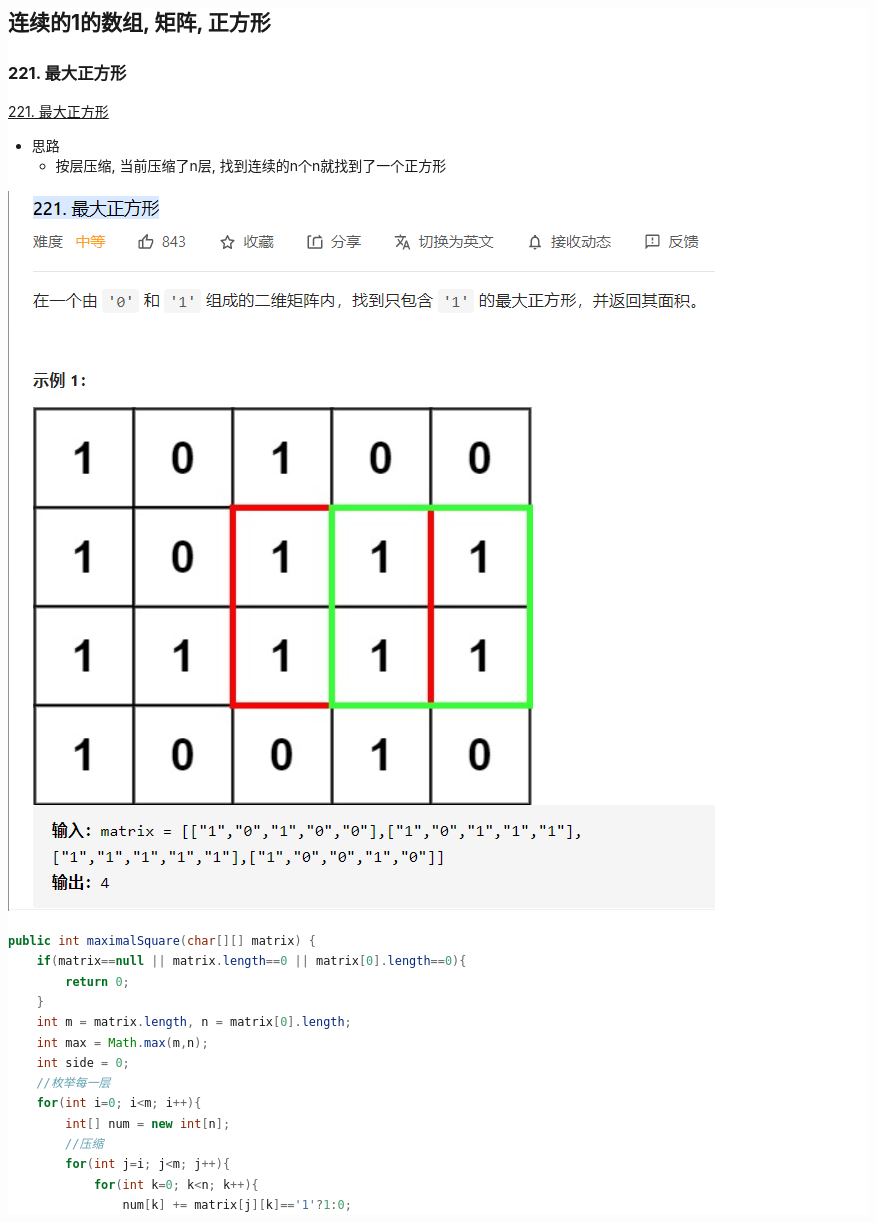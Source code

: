 

## 连续的1的数组, 矩阵, 正方形

### 221. 最大正方形

[221. 最大正方形](https://leetcode-cn.com/problems/maximal-square/)

- 思路
  - 按层压缩, 当前压缩了n层, 找到连续的n个n就找到了一个正方形

![image-20210819221106295](Algorithm.assets/image-20210819221106295.png)



```java
public int maximalSquare(char[][] matrix) {
    if(matrix==null || matrix.length==0 || matrix[0].length==0){
        return 0;
    }
    int m = matrix.length, n = matrix[0].length;
    int max = Math.max(m,n);
    int side = 0;
    //枚举每一层
    for(int i=0; i<m; i++){
        int[] num = new int[n];
        //压缩
        for(int j=i; j<m; j++){
            for(int k=0; k<n; k++){
                num[k] += matrix[j][k]=='1'?1:0;
```